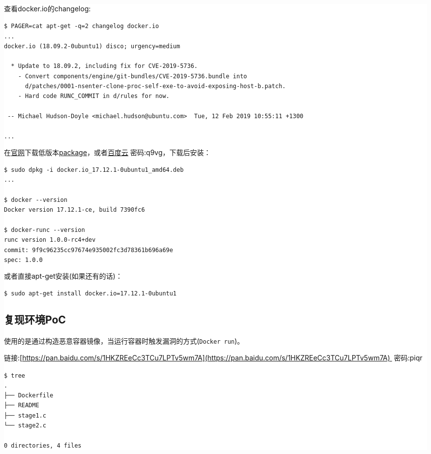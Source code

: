 

查看docker.io的changelog:

```
$ PAGER=cat apt-get -q=2 changelog docker.io 
...
docker.io (18.09.2-0ubuntu1) disco; urgency=medium

  * Update to 18.09.2, including fix for CVE-2019-5736.
    - Convert components/engine/git-bundles/CVE-2019-5736.bundle into
      d/patches/0001-nsenter-clone-proc-self-exe-to-avoid-exposing-host-b.patch.
    - Hard code RUNC_COMMIT in d/rules for now.

 -- Michael Hudson-Doyle <michael.hudson@ubuntu.com>  Tue, 12 Feb 2019 10:55:11 +1300

...
```

在[官网](https://ubuntu.pkgs.org/18.04/ubuntu-universe-amd64/docker.io_17.12.1-0ubuntu1_amd64.deb.html)下载低版本[package](http://archive.ubuntu.com/ubuntu/pool/universe/d/docker.io/docker.io_17.12.1-0ubuntu1_amd64.deb)，或者[百度云]( https://pan.baidu.com/s/1PO4OV_el6fQ0xgymF8FsXg) 密码:q9vg，下载后安装：

```
$ sudo dpkg -i docker.io_17.12.1-0ubuntu1_amd64.deb
...

$ docker --version
Docker version 17.12.1-ce, build 7390fc6

$ docker-runc --version
runc version 1.0.0-rc4+dev
commit: 9f9c96235cc97674e935002fc3d78361b696a69e
spec: 1.0.0
```


或者直接apt-get安装(如果还有的话)：

```
$ sudo apt-get install docker.io=17.12.1-0ubuntu1
```

## 复现环境PoC  
使用的是通过构造恶意容器镜像，当运行容器时触发漏洞的方式(```Docker run```)。

链接:[https://pan.baidu.com/s/1HKZREeCc3TCu7LPTv5wm7A](https://pan.baidu.com/s/1HKZREeCc3TCu7LPTv5wm7A)  密码:piqr

```
$ tree
.
├── Dockerfile
├── README
├── stage1.c
└── stage2.c

0 directories, 4 files
```
